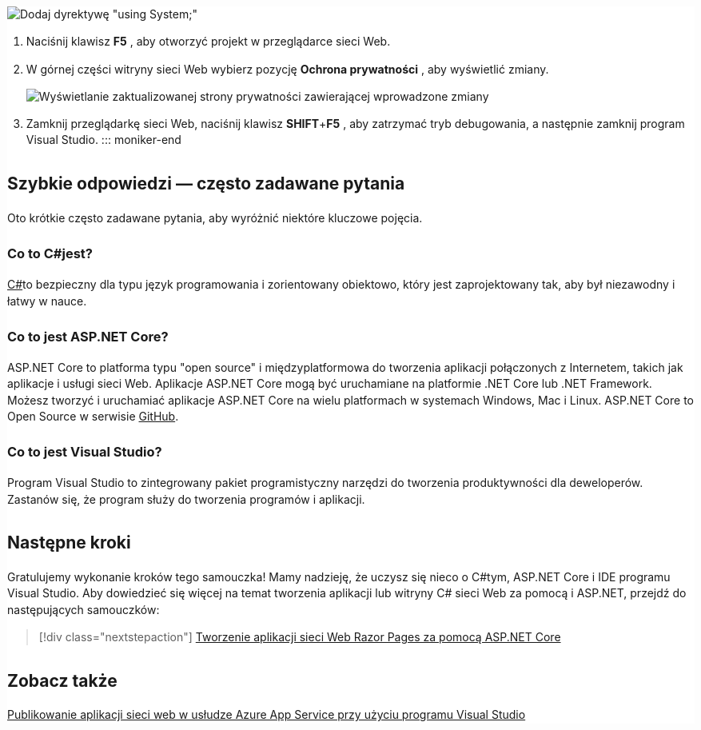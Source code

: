   ![Dodaj dyrektywę "using System;"](media/vs-2019/csharp-aspnet-add-usings.png)

1. Naciśnij klawisz **F5** , aby otworzyć projekt w przeglądarce sieci Web.

1. W górnej części witryny sieci Web wybierz pozycję **Ochrona prywatności** , aby wyświetlić zmiany.

   ![Wyświetlanie zaktualizowanej strony prywatności zawierającej wprowadzone zmiany](media/vs-2019/csharp-aspnet-browser-page-privacy-changed.png)

1. Zamknij przeglądarkę sieci Web, naciśnij klawisz **SHIFT**+**F5** , aby zatrzymać tryb debugowania, a następnie zamknij program Visual Studio.
::: moniker-end

## <a name="quick-answers-faq"></a>Szybkie odpowiedzi — często zadawane pytania

Oto krótkie często zadawane pytania, aby wyróżnić niektóre kluczowe pojęcia.

### <a name="what-is-c"></a>Co to C#jest?

[C#](/dotnet/csharp/getting-started/introduction-to-the-csharp-language-and-the-net-framework)to bezpieczny dla typu język programowania i zorientowany obiektowo, który jest zaprojektowany tak, aby był niezawodny i łatwy w nauce.

### <a name="what-is-aspnet-core"></a>Co to jest ASP.NET Core?

ASP.NET Core to platforma typu "open source" i międzyplatformowa do tworzenia aplikacji połączonych z Internetem, takich jak aplikacje i usługi sieci Web. Aplikacje ASP.NET Core mogą być uruchamiane na platformie .NET Core lub .NET Framework. Możesz tworzyć i uruchamiać aplikacje ASP.NET Core na wielu platformach w systemach Windows, Mac i Linux. ASP.NET Core to Open Source w serwisie [GitHub](https://github.com/aspnet/home).

### <a name="what-is-visual-studio"></a>Co to jest Visual Studio?

Program Visual Studio to zintegrowany pakiet programistyczny narzędzi do tworzenia produktywności dla deweloperów. Zastanów się, że program służy do tworzenia programów i aplikacji.

## <a name="next-steps"></a>Następne kroki

Gratulujemy wykonanie kroków tego samouczka! Mamy nadzieję, że uczysz się nieco o C#tym, ASP.NET Core i IDE programu Visual Studio. Aby dowiedzieć się więcej na temat tworzenia aplikacji lub witryny C# sieci Web za pomocą i ASP.NET, przejdź do następujących samouczków:

> [!div class="nextstepaction"]
> [Tworzenie aplikacji sieci Web Razor Pages za pomocą ASP.NET Core](/aspnet/core/tutorials/razor-pages/?view=aspnetcore-2.1)

## <a name="see-also"></a>Zobacz także

[Publikowanie aplikacji sieci web w usłudze Azure App Service przy użyciu programu Visual Studio](../../deployment/quickstart-deploy-to-azure.md)
